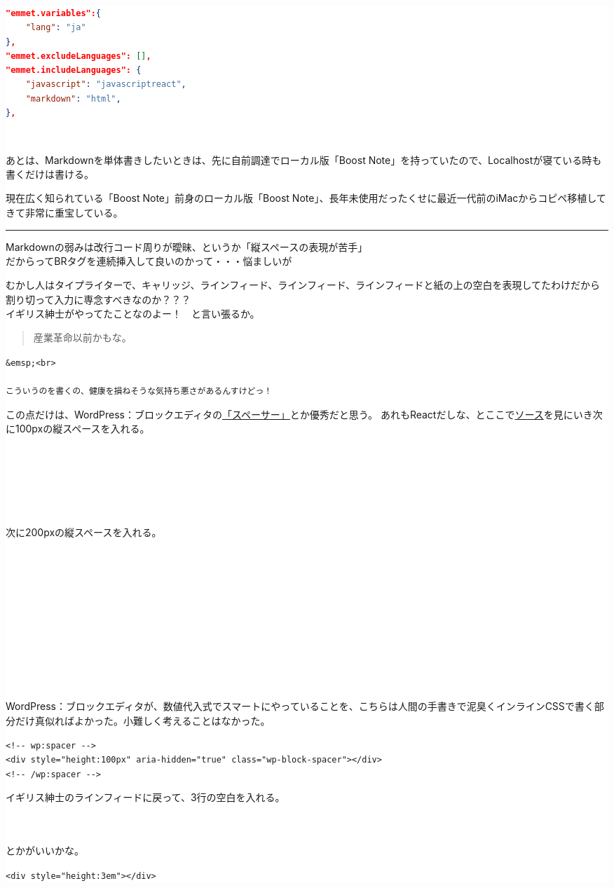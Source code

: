 ```js:title=setting.json
"emmet.variables":{
	"lang": "ja"
},
"emmet.excludeLanguages": [],
"emmet.includeLanguages": {
	"javascript": "javascriptreact",
	"markdown": "html",
},
```
<br>

あとは、Markdownを単体書きしたいときは、先に自前調達でローカル版「Boost Note」を持っていたので、Localhostが寝ている時も書くだけは書ける。

現在広く知られている「Boost Note」前身のローカル版「Boost Note」、長年未使用だったくせに最近一代前のiMacからコピペ移植してきて非常に重宝している。
<hr>

Markdownの弱みは改行コード周りが曖昧、というか「縦スペースの表現が苦手」<br>
だからってBRタグを連続挿入して良いのかって・・・悩ましいが<br>

むかし人はタイプライターで、キャリッジ、ラインフィード、ラインフィード、ラインフィードと紙の上の空白を表現してたわけだから<br>
割り切って入力に専念すべきなのか？？？<br>
イギリス紳士がやってたことなのよー！　と言い張るか。

<blockquote>
産業革命以前かもな。
</blockquote>

```
&emsp;<br>

こういうのを書くの、健康を損ねそうな気持ち悪さがあるんすけどっ！
```

この点だけは、WordPress：ブロックエディタの[「スペーサー」](https://wordpress.com/ja/support/wordpress-editor/blocks/spacer-block/)とか優秀だと思う。
あれもReactだしな、とここで[ソース](https://github.com/WordPress/gutenberg/blob/trunk/packages/block-library/src/spacer/editor.scss)を見にいき次に100pxの縦スペースを入れる。
<div style="height:100px"></div>

次に200pxの縦スペースを入れる。
<div style="height:200px"></div>

WordPress：ブロックエディタが、数値代入式でスマートにやっていることを、こちらは人間の手書きで泥臭くインラインCSSで書く部分だけ真似ればよかった。小難しく考えることはなかった。


```html:title=WordPress-block-spacer
<!-- wp:spacer -->
<div style="height:100px" aria-hidden="true" class="wp-block-spacer"></div>
<!-- /wp:spacer -->
```
イギリス紳士のラインフィードに戻って、3行の空白を入れる。
<div style="height:3em"></div>
とかがいいかな。

```html:title=文字サイズem単位で空白をつくる
<div style="height:3em"></div>
```
